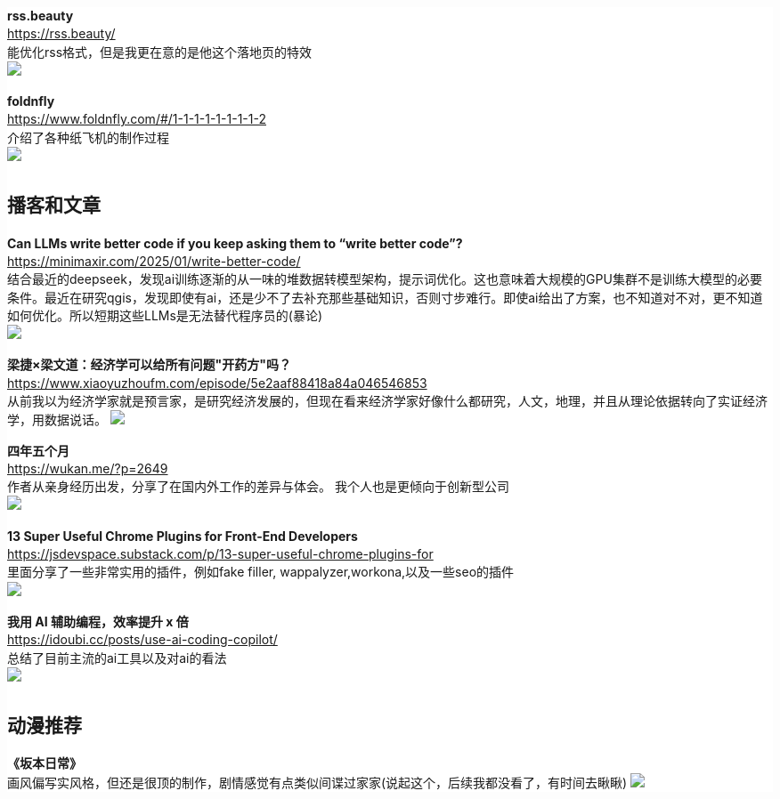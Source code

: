 **rss.beauty**   
<https://rss.beauty/>   
能优化rss格式，但是我更在意的是他这个落地页的特效  
<img src="https://cdn.jsdelivr.net/gh/Dmaziyo/blog-img@main/myzara22-3.gif?raw=true" width="500" />  

**foldnfly**   
<https://www.foldnfly.com/#/1-1-1-1-1-1-1-1-2>   
介绍了各种纸飞机的制作过程  
<img src="https://cdn.jsdelivr.net/gh/Dmaziyo/blog-img@main/myzara22-3.jpg?raw=true" width="500" />  


## 播客和文章
**Can LLMs write better code if you keep asking them to “write better code”?**  
<https://minimaxir.com/2025/01/write-better-code/>   
结合最近的deepseek，发现ai训练逐渐的从一味的堆数据转模型架构，提示词优化。这也意味着大规模的GPU集群不是训练大模型的必要条件。最近在研究qgis，发现即使有ai，还是少不了去补充那些基础知识，否则寸步难行。即使ai给出了方案，也不知道对不对，更不知道如何优化。所以短期这些LLMs是无法替代程序员的(暴论)  
<img src="https://cdn.jsdelivr.net/gh/Dmaziyo/blog-img@main/myzara22-4.jpg?raw=true" width="600" />


**梁捷×梁文道：经济学可以给所有问题"开药方"吗？**  
<https://www.xiaoyuzhoufm.com/episode/5e2aaf88418a84a046546853>   
从前我以为经济学家就是预言家，是研究经济发展的，但现在看来经济学家好像什么都研究，人文，地理，并且从理论依据转向了实证经济学，用数据说话。
<img src="https://cdn.jsdelivr.net/gh/Dmaziyo/blog-img@main/myzara22-5.jpg?raw=true" width="600" />

**四年五个月**  
<https://wukan.me/?p=2649>   
作者从亲身经历出发，分享了在国内外工作的差异与体会。  我个人也是更倾向于创新型公司  
<img src="https://cdn.jsdelivr.net/gh/Dmaziyo/blog-img@main/myzara22-6.jpg?raw=true" width="300" /> 

**13 Super Useful Chrome Plugins for Front-End Developers**  
<https://jsdevspace.substack.com/p/13-super-useful-chrome-plugins-for>   
里面分享了一些非常实用的插件，例如fake filler, wappalyzer,workona,以及一些seo的插件  
<img src="https://cdn.jsdelivr.net/gh/Dmaziyo/blog-img@main/myzara22-7.jpg?raw=true" width="300" />

**我用 AI 辅助编程，效率提升 x 倍**  
<https://idoubi.cc/posts/use-ai-coding-copilot/>   
总结了目前主流的ai工具以及对ai的看法  
<img src="https://cdn.jsdelivr.net/gh/Dmaziyo/blog-img@main/myzara22-8.jpg?raw=true" width="300" />

## 动漫推荐
**《坂本日常》**  
画风偏写实风格，但还是很顶的制作，剧情感觉有点类似间谍过家家(说起这个，后续我都没看了，有时间去瞅瞅)
<img src="https://cdn.jsdelivr.net/gh/Dmaziyo/blog-img@main/myzara22-9.jpg?raw=true" width="400" />